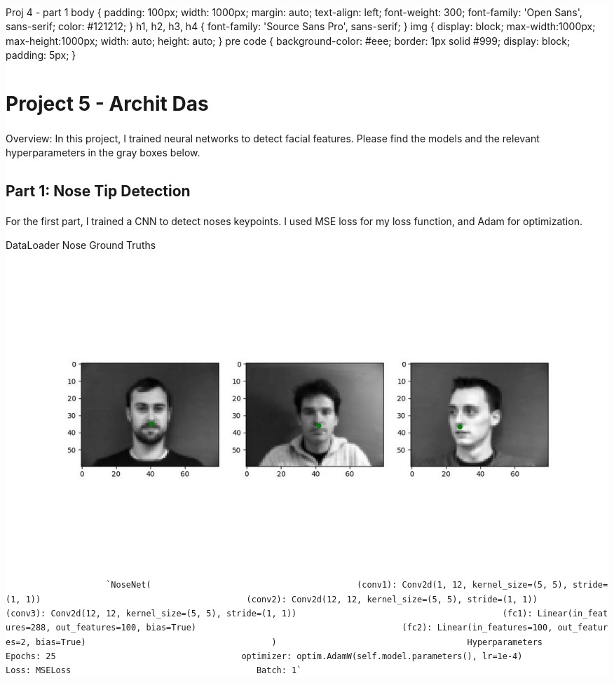 Proj 4 - part 1  body { padding: 100px; width: 1000px; margin: auto; text-align: left; font-weight: 300; font-family: 'Open Sans', sans-serif; color: #121212; } h1, h2, h3, h4 { font-family: 'Source Sans Pro', sans-serif; } img { display: block; max-width:1000px; max-height:1000px; width: auto; height: auto; } pre code { background-color: #eee; border: 1px solid #999; display: block; padding: 5px; }

Project 5 - Archit Das
======================

Overview: In this project, I trained neural networks to detect facial features. Please find the models and the relevant hyperparameters in the gray boxes below.

Part 1: Nose Tip Detection
--------------------------

For the first part, I trained a CNN to detect noses keypoints. I used MSE loss for my loss function, and Adam for optimization.

DataLoader Nose Ground Truths

![](Nose_truths_dataloader.jpg)

                        `NoseNet(                                         (conv1): Conv2d(1, 12, kernel_size=(5, 5), stride=(1, 1))                                         (conv2): Conv2d(12, 12, kernel_size=(5, 5), stride=(1, 1))                                         (conv3): Conv2d(12, 12, kernel_size=(5, 5), stride=(1, 1))                                         (fc1): Linear(in_features=288, out_features=100, bias=True)                                         (fc2): Linear(in_features=100, out_features=2, bias=True)                                     )                                      Hyperparameters                                     Epochs: 25                                     optimizer: optim.AdamW(self.model.parameters(), lr=1e-4)                                     Loss: MSELoss                                     Batch: 1`
                        